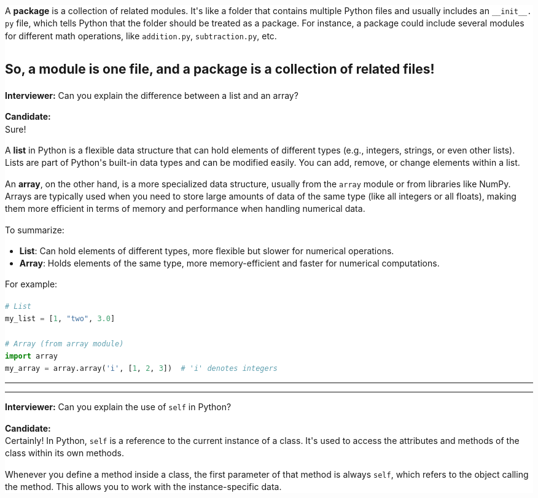 A **package** is a collection of related modules. It's like a folder that contains multiple Python files and usually includes an `__init__.py` file, which tells Python that the folder should be treated as a package. For instance, a package could include several modules for different math operations, like `addition.py`, `subtraction.py`, etc.

So, a module is one file, and a package is a collection of related files!
-------








**Interviewer:** Can you explain the difference between a list and an array?

**Candidate:**  
Sure!

A **list** in Python is a flexible data structure that can hold elements of different types (e.g., integers, strings, or even other lists). Lists are part of Python's built-in data types and can be modified easily. You can add, remove, or change elements within a list.

An **array**, on the other hand, is a more specialized data structure, usually from the `array` module or from libraries like NumPy. Arrays are typically used when you need to store large amounts of data of the same type (like all integers or all floats), making them more efficient in terms of memory and performance when handling numerical data.

To summarize:
- **List**: Can hold elements of different types, more flexible but slower for numerical operations.
- **Array**: Holds elements of the same type, more memory-efficient and faster for numerical computations.

For example:
```python
# List
my_list = [1, "two", 3.0]

# Array (from array module)
import array
my_array = array.array('i', [1, 2, 3])  # 'i' denotes integers


```

--------------
------


**Interviewer:** Can you explain the use of `self` in Python?

**Candidate:**  
Certainly! In Python, `self` is a reference to the current instance of a class. It's used to access the attributes and methods of the class within its own methods.

Whenever you define a method inside a class, the first parameter of that method is always `self`, which refers to the object calling the method. This allows you to work with the instance-specific data.
